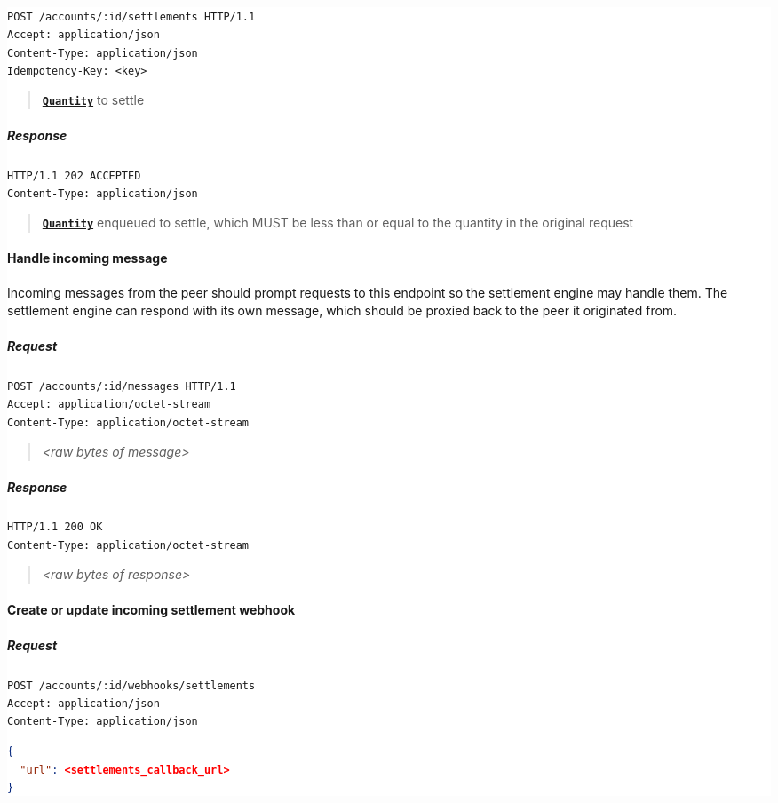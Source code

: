 ```http
POST /accounts/:id/settlements HTTP/1.1
Accept: application/json
Content-Type: application/json
Idempotency-Key: <key>
```

> **[`Quantity`](#quantity-json-type)** to settle

##### Response

```http
HTTP/1.1 202 ACCEPTED
Content-Type: application/json
```

> **[`Quantity`](#quantity-json-type)** enqueued to settle, which MUST be less than or equal to the quantity in the original request

#### Handle incoming message

Incoming messages from the peer should prompt requests to this endpoint so the settlement engine may handle them. The settlement engine can respond with its own message, which should be proxied back to the peer it originated from.

##### Request

```http
POST /accounts/:id/messages HTTP/1.1
Accept: application/octet-stream
Content-Type: application/octet-stream
```

> _&lt;raw bytes of message&gt;_

##### Response

```http
HTTP/1.1 200 OK
Content-Type: application/octet-stream
```

> _&lt;raw bytes of response&gt;_

#### Create or update incoming settlement webhook

##### Request

```http
POST /accounts/:id/webhooks/settlements
Accept: application/json
Content-Type: application/json
```

```json
{
  "url": <settlements_callback_url>
}
```
